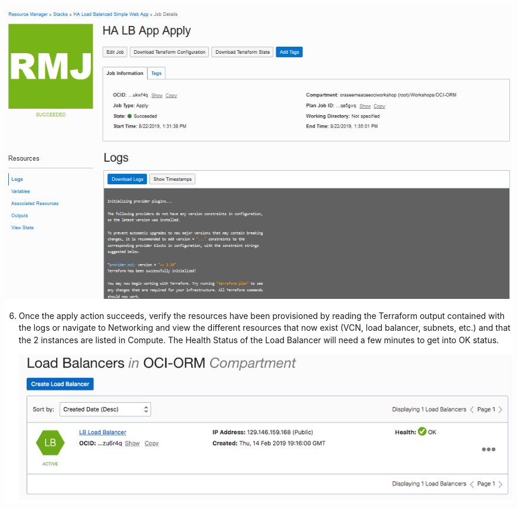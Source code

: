    ![](./../resource-manager/images/image011.png " ")

6. Once the apply action succeeds, verify the resources have been provisioned by reading the Terraform output contained with the logs or navigate to Networking and view the different resources that now exist (VCN, load balancer, subnets, etc.) and that the 2 instances are listed in Compute. The Health Status of the Load Balancer will need a few minutes to get into OK status.

    ![](./../resource-manager/images/image012.png " ")